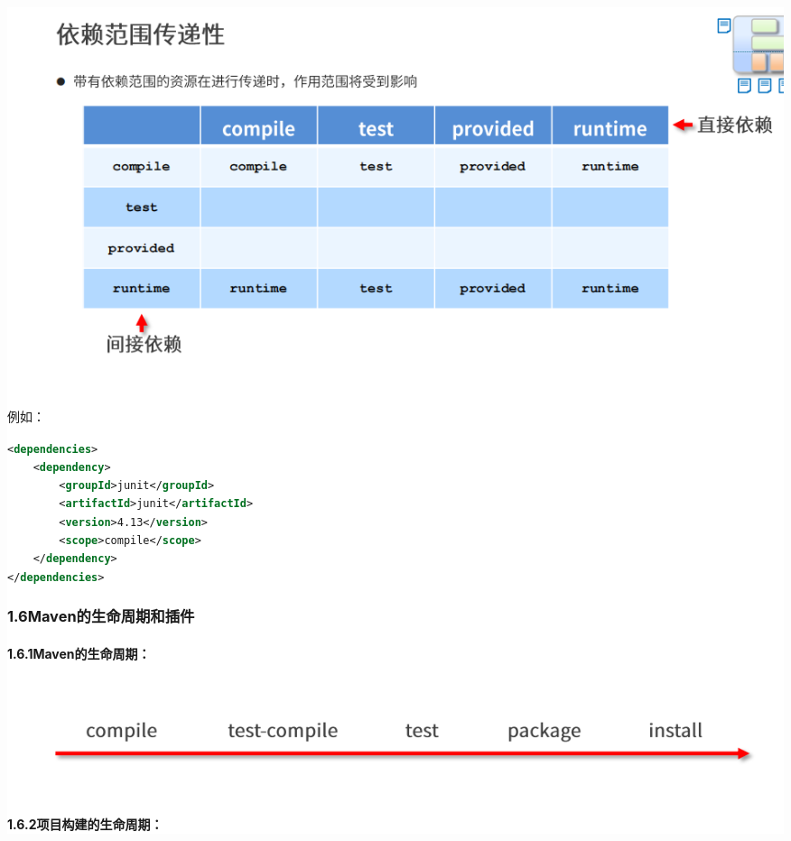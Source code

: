   

  ![image-20220804095543825](Maven的使用.assets/image-20220804095543825.png)

  例如：

  ```xml
  <dependencies>
      <dependency>
          <groupId>junit</groupId>
          <artifactId>junit</artifactId>
          <version>4.13</version>
          <scope>compile</scope>
      </dependency>
  </dependencies>
  ```

### 1.6Maven的生命周期和插件

#### 1.6.1Maven的生命周期：

![image-20220804095013863](Maven的使用.assets/image-20220804095013863.png)

#### 1.6.2项目构建的生命周期：
